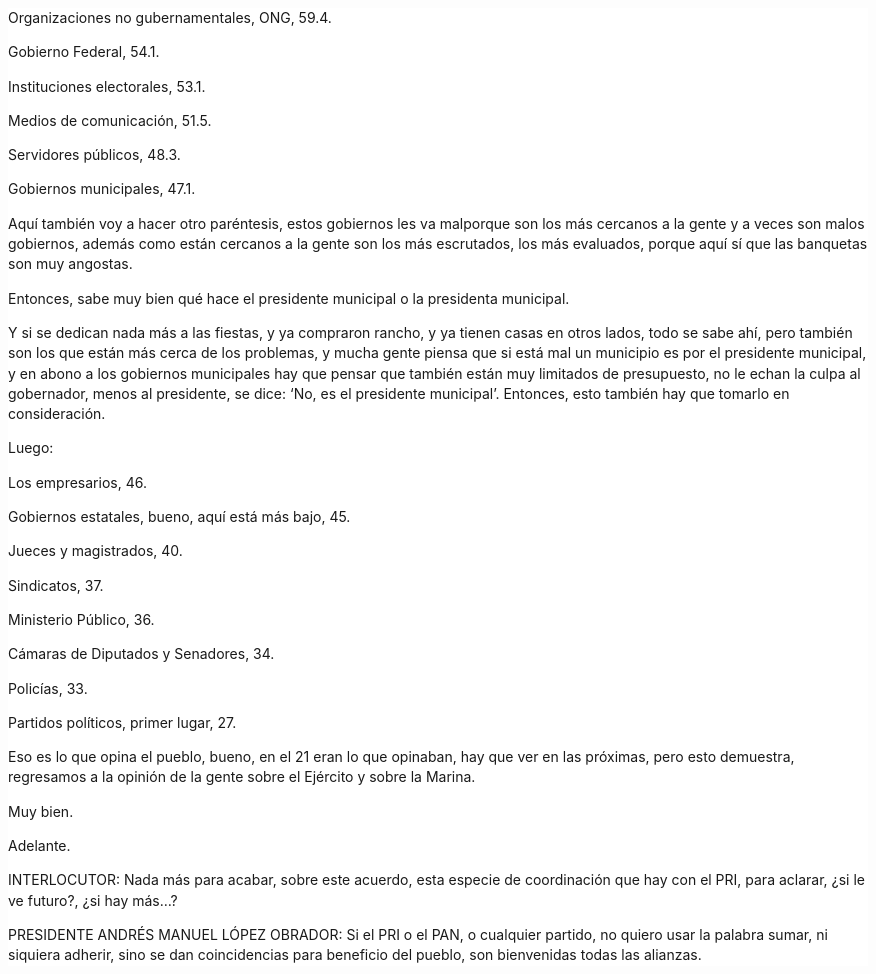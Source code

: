 Organizaciones no gubernamentales, ONG, 59.4.

Gobierno Federal, 54.1.

Instituciones electorales, 53.1.

Medios de comunicación, 51.5.

Servidores públicos, 48.3.

Gobiernos municipales, 47.1.

Aquí también voy a hacer otro paréntesis, estos gobiernos les va malporque son
los más cercanos a la gente y a veces son malos gobiernos, además como están
cercanos a la gente son los más escrutados, los más evaluados, porque aquí sí
que las banquetas son muy angostas.

Entonces, sabe muy bien qué hace el presidente municipal o la presidenta
municipal.

Y si se dedican nada más a las fiestas, y ya compraron rancho, y ya tienen
casas en otros lados, todo se sabe ahí, pero también son los que están más
cerca de los problemas, y mucha gente piensa que si está mal un municipio es
por el presidente municipal, y en abono a los gobiernos municipales hay que
pensar que también están muy limitados de presupuesto, no le echan la culpa al
gobernador, menos al presidente, se dice: ‘No, es el presidente municipal’.
Entonces, esto también hay que tomarlo en consideración.

Luego:

Los empresarios, 46.

Gobiernos estatales, bueno, aquí está más bajo, 45.

Jueces y magistrados, 40.

Sindicatos, 37.

Ministerio Público, 36.

Cámaras de Diputados y Senadores, 34.

Policías, 33.

Partidos políticos, primer lugar, 27.

Eso es lo que opina el pueblo, bueno, en el 21 eran lo que opinaban, hay que
ver en las próximas, pero esto demuestra, regresamos a la opinión de la gente
sobre el Ejército y sobre la Marina.

Muy bien.

Adelante.

INTERLOCUTOR: Nada más para acabar, sobre este acuerdo, esta especie de
coordinación que hay con el PRI, para aclarar, ¿si le ve futuro?, ¿si hay
más…?

PRESIDENTE ANDRÉS MANUEL LÓPEZ OBRADOR: Si el PRI o el PAN, o cualquier
partido, no quiero usar la palabra sumar, ni siquiera adherir, sino se dan
coincidencias para beneficio del pueblo, son bienvenidas todas las alianzas.
